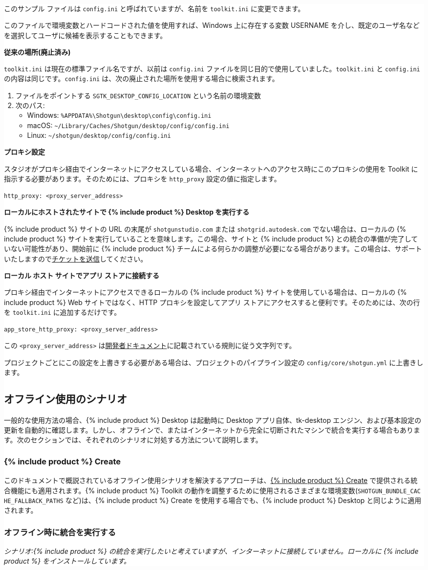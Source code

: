 このサンプル ファイルは `config.ini` と呼ばれていますが、名前を `toolkit.ini` に変更できます。

このファイルで環境変数とハードコードされた値を使用すれば、Windows 上に存在する変数 USERNAME を介し、既定のユーザ名などを選択してユーザに候補を表示することもできます。

  

**従来の場所(廃止済み)**

`toolkit.ini` は現在の標準ファイル名ですが、以前は `config.ini` ファイルを同じ目的で使用していました。`toolkit.ini` と `config.ini` の内容は同じです。`config.ini` は、次の廃止された場所を使用する場合に検索されます。

1.  ファイルをポイントする `SGTK_DESKTOP_CONFIG_LOCATION` という名前の環境変数
2.  次のパス:
    -   Windows: `%APPDATA%\Shotgun\desktop\config\config.ini`
    -   macOS: `~/Library/Caches/Shotgun/desktop/config/config.ini`
    -   Linux: `~/shotgun/desktop/config/config.ini`

**プロキシ設定**

スタジオがプロキシ経由でインターネットにアクセスしている場合、インターネットへのアクセス時にこのプロキシの使用を Toolkit に指示する必要があります。そのためには、プロキシを `http_proxy` 設定の値に指定します。

`http_proxy: <proxy_server_address>`

**ローカルにホストされたサイトで {% include product %} Desktop を実行する**

{% include product %} サイトの URL の末尾が `shotgunstudio.com` または `shotgrid.autodesk.com` でない場合は、ローカルの {% include product %} サイトを実行していることを意味します。この場合、サイトと {% include product %} との統合の準備が完了していない可能性があり、開始前に {% include product %} チームによる何らかの調整が必要になる場合があります。この場合は、サポートいたしますので[チケットを送信](https://knowledge.autodesk.com/ja/contact-support)してください。

**ローカル ホスト サイトでアプリ ストアに接続する**

プロキシ経由でインターネットにアクセスできるローカルの {% include product %} サイトを使用している場合は、ローカルの {% include product %} Web サイトではなく、HTTP プロキシを設定してアプリ ストアにアクセスすると便利です。そのためには、次の行を `toolkit.ini` に追加するだけです。

`app_store_http_proxy: <proxy_server_address>`

この `<proxy_server_address>` は[開発者ドキュメント](http://developer.shotgridsoftware.com/python-api/reference.html?highlight=reference%20methods#shotgun-methods)に記載されている規則に従う文字列です。

プロジェクトごとにこの設定を上書きする必要がある場合は、プロジェクトのパイプライン設定の `config/core/shotgun.yml` に上書きします。

## オフライン使用のシナリオ

一般的な使用方法の場合、{% include product %} Desktop は起動時に Desktop アプリ自体、tk-desktop エンジン、および基本設定の更新を自動的に確認します。しかし、オフラインで、またはインターネットから完全に切断されたマシンで統合を実行する場合もあります。次のセクションでは、それぞれのシナリオに対処する方法について説明します。

### {% include product %} Create

このドキュメントで概説されているオフライン使用シナリオを解決するアプローチは、[{% include product %} Create](https://help.autodesk.com/view/SGSUB/JPN/?guid=SG_Supervisor_Artist_sa_create_sa_intro_create_html) で提供される統合機能にも適用されます。{% include product %} Toolkit の動作を調整するために使用されるさまざまな環境変数(`SHOTGUN_BUNDLE_CACHE_FALLBACK_PATHS` など)は、{% include product %} Create を使用する場合でも、{% include product %} Desktop と同じように適用されます。

### オフライン時に統合を実行する

_シナリオ:{% include product %} の統合を実行したいと考えていますが、インターネットに接続していません。ローカルに {% include product %} をインストールしています。_
